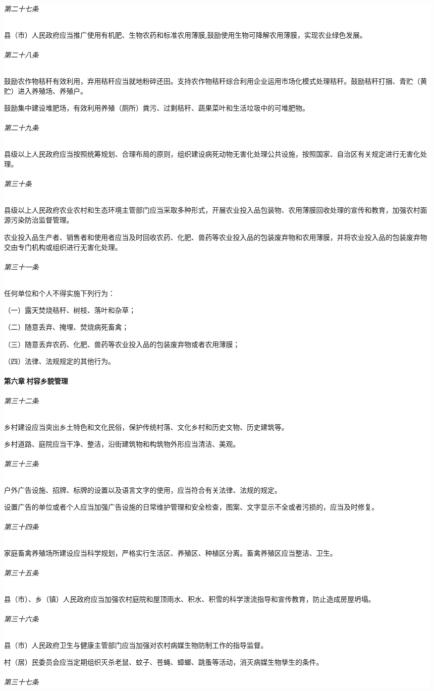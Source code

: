 ###### 第二十七条

县（市）人民政府应当推广使用有机肥、生物农药和标准农用薄膜,鼓励使用生物可降解农用薄膜，实现农业绿色发展。

###### 第二十八条

鼓励农作物秸秆有效利用，弃用秸秆应当就地粉碎还田。支持农作物秸秆综合利用企业运用市场化模式处理秸秆。鼓励秸秆打捆、青贮（黄贮）进入养殖场、养殖户。

鼓励集中建设堆肥场，有效利用养殖（厕所）粪污、过剩秸秆、蔬果菜叶和生活垃圾中的可堆肥物。

###### 第二十九条

县级以上人民政府应当按照统筹规划、合理布局的原则，组织建设病死动物无害化处理公共设施，按照国家、自治区有关规定进行无害化处理。

###### 第三十条

县级以上人民政府农业农村和生态环境主管部门应当采取多种形式，开展农业投入品包装物、农用薄膜回收处理的宣传和教育，加强农村面源污染防治监督管理。

农业投入品生产者、销售者和使用者应当及时回收农药、化肥、兽药等农业投入品的包装废弃物和农用薄膜，并将农业投入品的包装废弃物交由专门机构或组织进行无害化处理。

###### 第三十一条

任何单位和个人不得实施下列行为：

（一）露天焚烧秸秆、树枝、落叶和杂草；

（二）随意丢弃、掩埋、焚烧病死畜禽；

（三）随意丢弃农药、化肥、兽药等农业投入品的包装废弃物或者农用薄膜；

（四）法律、法规规定的其他行为。

#### 第六章 村容乡貌管理

###### 第三十二条

乡村建设应当突出乡土特色和文化民俗，保护传统村落、文化乡村和历史文物、历史建筑等。

乡村道路、庭院应当干净、整洁，沿街建筑物和构筑物外形应当清洁、美观。

###### 第三十三条

户外广告设施、招牌、标牌的设置以及语言文字的使用，应当符合有关法律、法规的规定。

设置广告的单位或者个人应当加强广告设施的日常维护管理和安全检查，图案、文字显示不全或者污损的，应当及时修复。

###### 第三十四条

家庭畜禽养殖场所建设应当科学规划，严格实行生活区、养殖区、种植区分离。畜禽养殖区应当整洁、卫生。

###### 第三十五条

县（市）、乡（镇）人民政府应当加强农村庭院和屋顶雨水、积水、积雪的科学泄流指导和宣传教育，防止造成房屋坍塌。

###### 第三十六条

县（市）人民政府卫生与健康主管部门应当加强对农村病媒生物防制工作的指导监督。

村（居）民委员会应当定期组织灭杀老鼠、蚊子、苍蝇、蟑螂、跳蚤等活动，消灭病媒生物孳生的条件。

###### 第三十七条
